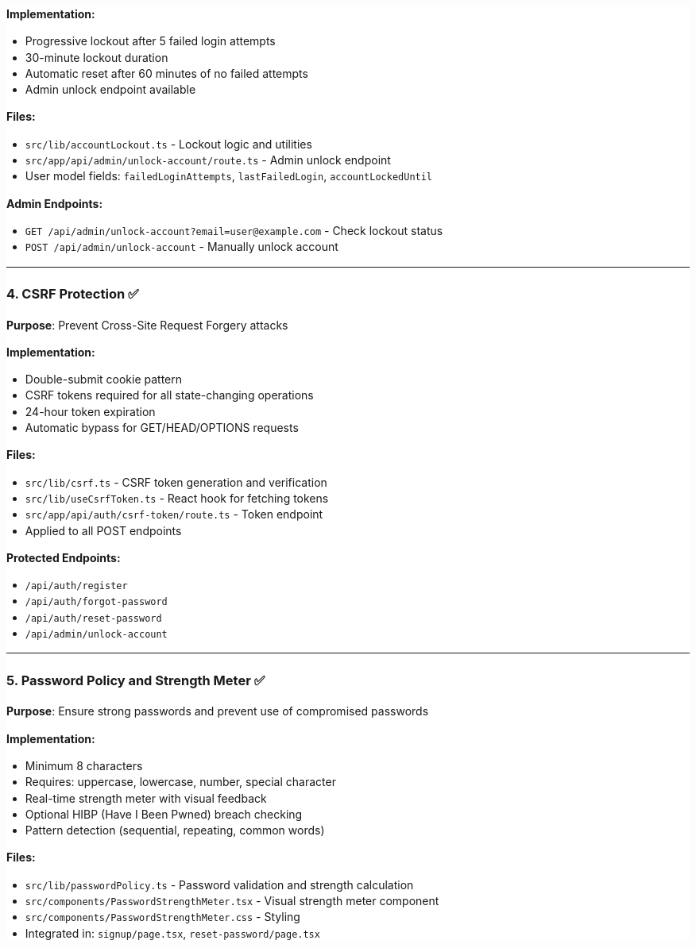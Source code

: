 **Implementation:**
- Progressive lockout after 5 failed login attempts
- 30-minute lockout duration
- Automatic reset after 60 minutes of no failed attempts
- Admin unlock endpoint available

**Files:**
- `src/lib/accountLockout.ts` - Lockout logic and utilities
- `src/app/api/admin/unlock-account/route.ts` - Admin unlock endpoint
- User model fields: `failedLoginAttempts`, `lastFailedLogin`, `accountLockedUntil`

**Admin Endpoints:**
- `GET /api/admin/unlock-account?email=user@example.com` - Check lockout status
- `POST /api/admin/unlock-account` - Manually unlock account

---

### 4. CSRF Protection ✅
**Purpose**: Prevent Cross-Site Request Forgery attacks

**Implementation:**
- Double-submit cookie pattern
- CSRF tokens required for all state-changing operations
- 24-hour token expiration
- Automatic bypass for GET/HEAD/OPTIONS requests

**Files:**
- `src/lib/csrf.ts` - CSRF token generation and verification
- `src/lib/useCsrfToken.ts` - React hook for fetching tokens
- `src/app/api/auth/csrf-token/route.ts` - Token endpoint
- Applied to all POST endpoints

**Protected Endpoints:**
- `/api/auth/register`
- `/api/auth/forgot-password`
- `/api/auth/reset-password`
- `/api/admin/unlock-account`

---

### 5. Password Policy and Strength Meter ✅
**Purpose**: Ensure strong passwords and prevent use of compromised passwords

**Implementation:**
- Minimum 8 characters
- Requires: uppercase, lowercase, number, special character
- Real-time strength meter with visual feedback
- Optional HIBP (Have I Been Pwned) breach checking
- Pattern detection (sequential, repeating, common words)

**Files:**
- `src/lib/passwordPolicy.ts` - Password validation and strength calculation
- `src/components/PasswordStrengthMeter.tsx` - Visual strength meter component
- `src/components/PasswordStrengthMeter.css` - Styling
- Integrated in: `signup/page.tsx`, `reset-password/page.tsx`
